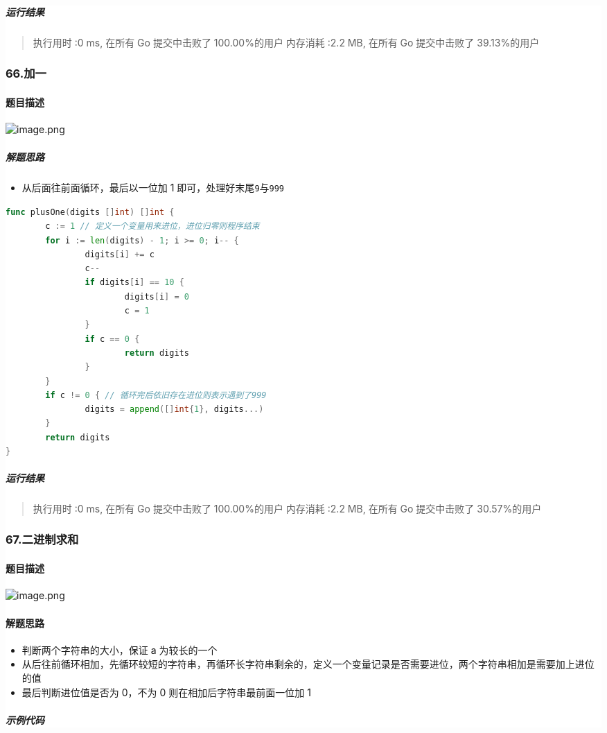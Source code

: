 ##### 运行结果

> 执行用时 :0 ms, 在所有 Go 提交中击败了 100.00%的用户
> 内存消耗 :2.2 MB, 在所有 Go 提交中击败了 39.13%的用户

### 66.加一

#### 题目描述

![image.png](https://cdn.jsdelivr.net/gh/inkdp/CDN@main/img/image-1081bedf.png)

##### 解题思路

* 从后面往前面循环，最后以一位加 1 即可，处理好末尾`9`与`999`

```go
func plusOne(digits []int) []int {
        c := 1 // 定义一个变量用来进位，进位归零则程序结束
        for i := len(digits) - 1; i >= 0; i-- {
                digits[i] += c
                c--
                if digits[i] == 10 {
                        digits[i] = 0
                        c = 1
                }
                if c == 0 {
                        return digits
                }
        }
        if c != 0 { // 循环完后依旧存在进位则表示遇到了999
                digits = append([]int{1}, digits...)
        }
        return digits
}
```

##### 运行结果

> 执行用时 :0 ms, 在所有 Go 提交中击败了 100.00%的用户
> 内存消耗 :2.2 MB, 在所有 Go 提交中击败了 30.57%的用户

### 67.二进制求和

#### 题目描述

![image.png](https://cdn.jsdelivr.net/gh/inkdp/CDN@main/img/image-21de0dac.png)

#### 解题思路

* 判断两个字符串的大小，保证 a 为较长的一个
* 从后往前循环相加，先循环较短的字符串，再循环长字符串剩余的，定义一个变量记录是否需要进位，两个字符串相加是需要加上进位的值
* 最后判断进位值是否为 0，不为 0 则在相加后字符串最前面一位加 1

##### 示例代码
